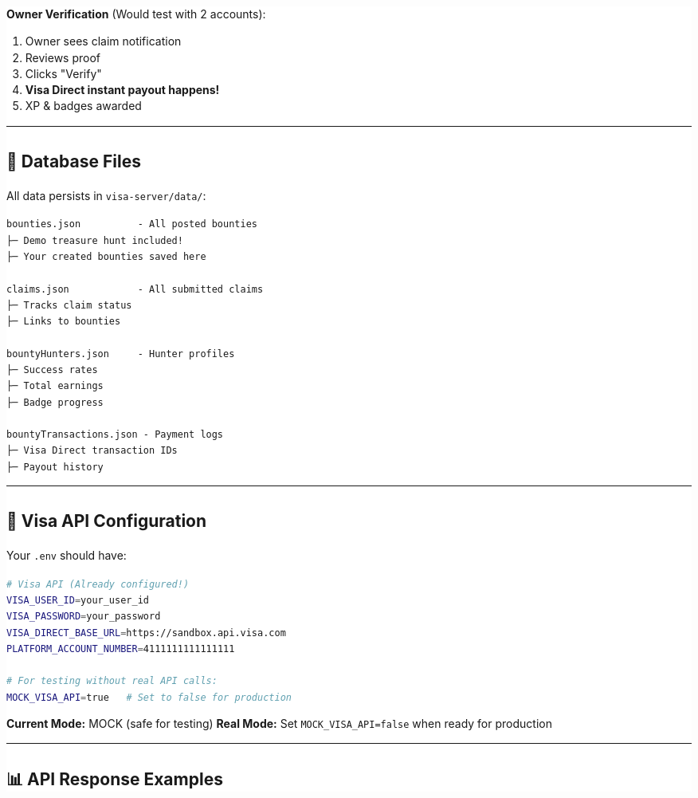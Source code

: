 **Owner Verification** (Would test with 2 accounts):
1. Owner sees claim notification
2. Reviews proof
3. Clicks "Verify"
4. **Visa Direct instant payout happens!**
5. XP & badges awarded

---

## 💾 **Database Files**

All data persists in `visa-server/data/`:

```
bounties.json          - All posted bounties
├─ Demo treasure hunt included!
├─ Your created bounties saved here

claims.json            - All submitted claims
├─ Tracks claim status
├─ Links to bounties

bountyHunters.json     - Hunter profiles
├─ Success rates
├─ Total earnings
├─ Badge progress

bountyTransactions.json - Payment logs
├─ Visa Direct transaction IDs
├─ Payout history
```

---

## 🔌 **Visa API Configuration**

Your `.env` should have:
```bash
# Visa API (Already configured!)
VISA_USER_ID=your_user_id
VISA_PASSWORD=your_password
VISA_DIRECT_BASE_URL=https://sandbox.api.visa.com
PLATFORM_ACCOUNT_NUMBER=4111111111111111

# For testing without real API calls:
MOCK_VISA_API=true   # Set to false for production
```

**Current Mode:** MOCK (safe for testing)
**Real Mode:** Set `MOCK_VISA_API=false` when ready for production

---

## 📊 **API Response Examples**
